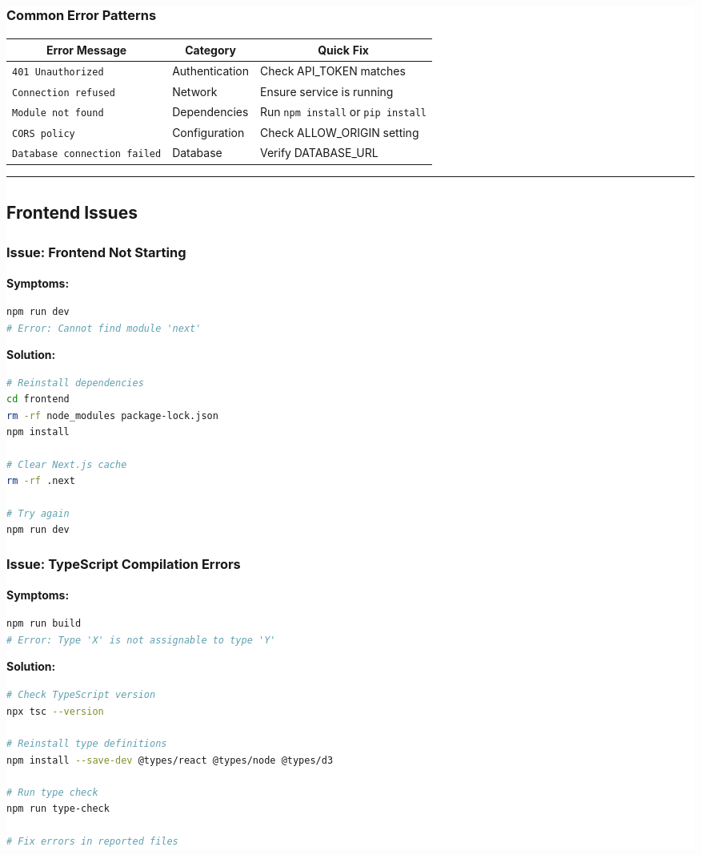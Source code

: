### Common Error Patterns

| Error Message | Category | Quick Fix |
|---------------|----------|-----------|
| `401 Unauthorized` | Authentication | Check API_TOKEN matches |
| `Connection refused` | Network | Ensure service is running |
| `Module not found` | Dependencies | Run `npm install` or `pip install` |
| `CORS policy` | Configuration | Check ALLOW_ORIGIN setting |
| `Database connection failed` | Database | Verify DATABASE_URL |

---

## Frontend Issues

### Issue: Frontend Not Starting

**Symptoms:**
```bash
npm run dev
# Error: Cannot find module 'next'
```

**Solution:**
```bash
# Reinstall dependencies
cd frontend
rm -rf node_modules package-lock.json
npm install

# Clear Next.js cache
rm -rf .next

# Try again
npm run dev
```

### Issue: TypeScript Compilation Errors

**Symptoms:**
```bash
npm run build
# Error: Type 'X' is not assignable to type 'Y'
```

**Solution:**
```bash
# Check TypeScript version
npx tsc --version

# Reinstall type definitions
npm install --save-dev @types/react @types/node @types/d3

# Run type check
npm run type-check

# Fix errors in reported files
```
